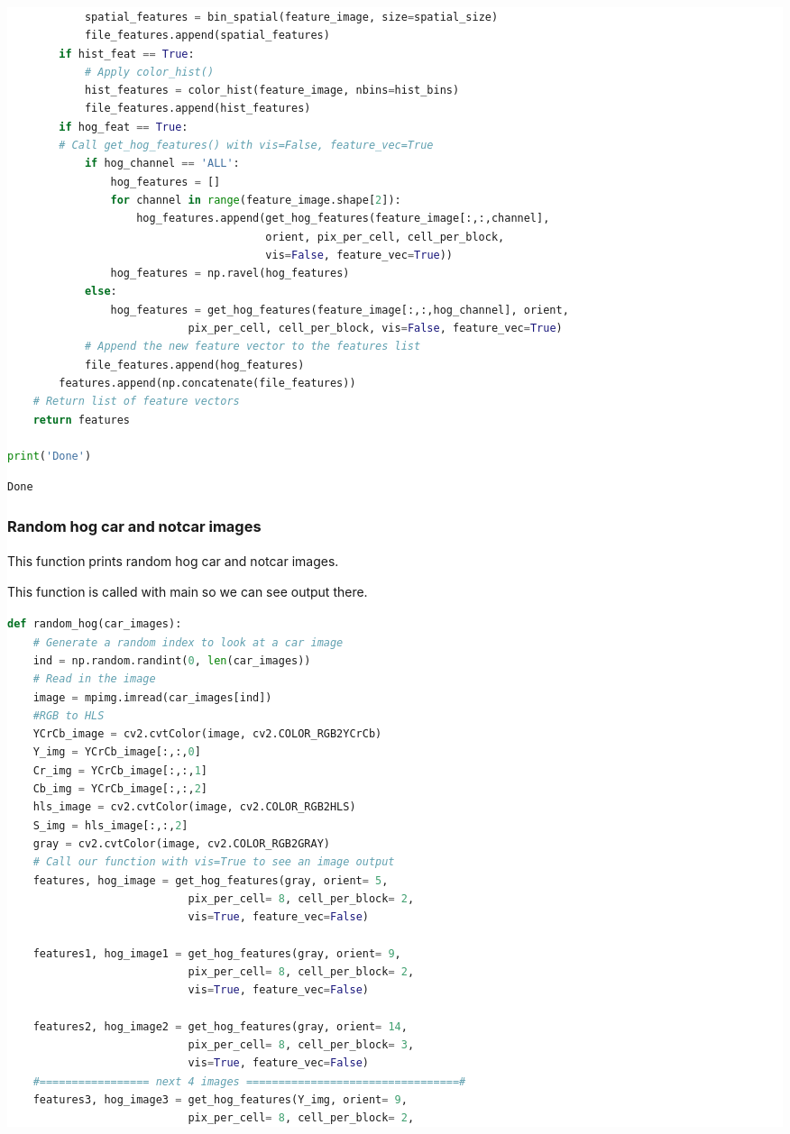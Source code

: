 ```python
            spatial_features = bin_spatial(feature_image, size=spatial_size)
            file_features.append(spatial_features)
        if hist_feat == True:
            # Apply color_hist()
            hist_features = color_hist(feature_image, nbins=hist_bins)
            file_features.append(hist_features)
        if hog_feat == True:
        # Call get_hog_features() with vis=False, feature_vec=True
            if hog_channel == 'ALL':
                hog_features = []
                for channel in range(feature_image.shape[2]):
                    hog_features.append(get_hog_features(feature_image[:,:,channel], 
                                        orient, pix_per_cell, cell_per_block, 
                                        vis=False, feature_vec=True))
                hog_features = np.ravel(hog_features)        
            else:
                hog_features = get_hog_features(feature_image[:,:,hog_channel], orient, 
                            pix_per_cell, cell_per_block, vis=False, feature_vec=True)
            # Append the new feature vector to the features list
            file_features.append(hog_features)
        features.append(np.concatenate(file_features))
    # Return list of feature vectors
    return features

print('Done')
```

    Done
    

### Random hog car and notcar images
This function prints random hog car and notcar images.

This function is called with main so we can see output there.


```python
def random_hog(car_images):
    # Generate a random index to look at a car image
    ind = np.random.randint(0, len(car_images))
    # Read in the image
    image = mpimg.imread(car_images[ind])
    #RGB to HLS
    YCrCb_image = cv2.cvtColor(image, cv2.COLOR_RGB2YCrCb)
    Y_img = YCrCb_image[:,:,0]
    Cr_img = YCrCb_image[:,:,1]
    Cb_img = YCrCb_image[:,:,2]
    hls_image = cv2.cvtColor(image, cv2.COLOR_RGB2HLS)
    S_img = hls_image[:,:,2]
    gray = cv2.cvtColor(image, cv2.COLOR_RGB2GRAY)
    # Call our function with vis=True to see an image output
    features, hog_image = get_hog_features(gray, orient= 5, 
                            pix_per_cell= 8, cell_per_block= 2, 
                            vis=True, feature_vec=False)
    
    features1, hog_image1 = get_hog_features(gray, orient= 9, 
                            pix_per_cell= 8, cell_per_block= 2, 
                            vis=True, feature_vec=False)
    
    features2, hog_image2 = get_hog_features(gray, orient= 14, 
                            pix_per_cell= 8, cell_per_block= 3, 
                            vis=True, feature_vec=False)
    #================= next 4 images =================================#
    features3, hog_image3 = get_hog_features(Y_img, orient= 9, 
                            pix_per_cell= 8, cell_per_block= 2, 
```